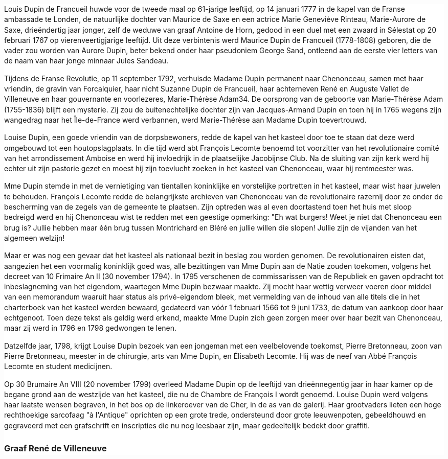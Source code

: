 Louis Dupin de Francueil huwde voor de tweede maal op 61-jarige leeftijd, op 14 januari 1777 in de kapel van de Franse ambassade te Londen, de natuurlijke dochter van Maurice de Saxe en een actrice Marie Geneviève Rinteau, Marie-Aurore de Saxe, drieëndertig jaar jonger, zelf de weduwe van graaf Antoine de Horn, gedood in een duel met een zwaard in Sélestat op 20 februari 1767 op vierenveertigjarige leeftijd. Uit deze verbintenis werd Maurice Dupin de Francueil (1778-1808) geboren, die de vader zou worden van Aurore Dupin, beter bekend onder haar pseudoniem George Sand, ontleend aan de eerste vier letters van de naam van haar jonge minnaar Jules Sandeau.

Tijdens de Franse Revolutie, op 11 september 1792, verhuisde Madame Dupin permanent naar Chenonceau, samen met haar vriendin, de gravin van Forcalquier, haar nicht Suzanne Dupin de Francueil, haar achterneven René en Auguste Vallet de Villeneuve en haar gouvernante en voorlezeres, Marie-Thérèse Adam34. De oorsprong van de geboorte van Marie-Thérèse Adam (1755-1836) blijft een mysterie. Zij zou de buitenechtelijke dochter zijn van Jacques-Armand Dupin en toen hij in 1765 wegens zijn wangedrag naar het Île-de-France werd verbannen, werd Marie-Thérèse aan Madame Dupin toevertrouwd.

Louise Dupin, een goede vriendin van de dorpsbewoners, redde de kapel van het kasteel door toe te staan dat deze werd omgebouwd tot een houtopslagplaats. In die tijd werd abt François Lecomte benoemd tot voorzitter van het revolutionaire comité van het arrondissement Amboise en werd hij invloedrijk in de plaatselijke Jacobijnse Club. Na de sluiting van zijn kerk werd hij echter uit zijn pastorie gezet en moest hij zijn toevlucht zoeken in het kasteel van Chenonceau, waar hij rentmeester was.

Mme Dupin stemde in met de vernietiging van tientallen koninklijke en vorstelijke portretten in het kasteel, maar wist haar juwelen te behouden. François Lecomte redde de belangrijkste archieven van Chenonceau van de revolutionaire razernij door ze onder de bescherming van de zegels van de gemeente te plaatsen. Zijn optreden was al even doortastend toen het huis met sloop bedreigd werd en hij Chenonceau wist te redden met een geestige opmerking: "Eh wat burgers! Weet je niet dat Chenonceau een brug is? Jullie hebben maar één brug tussen Montrichard en Bléré en jullie willen die slopen! Jullie zijn de vijanden van het algemeen welzijn!

Maar er was nog een gevaar dat het kasteel als nationaal bezit in beslag zou worden genomen. De revolutionairen eisten dat, aangezien het een voormalig koninklijk goed was, alle bezittingen van Mme Dupin aan de Natie zouden toekomen, volgens het decreet van 10 Frimaire An II (30 november 1794). In 1795 verschenen de commissarissen van de Republiek en gaven opdracht tot inbeslagneming van het eigendom, waartegen Mme Dupin bezwaar maakte. Zij mocht haar wettig verweer voeren door middel van een memorandum waaruit haar status als privé-eigendom bleek, met vermelding van de inhoud van alle titels die in het charterboek van het kasteel werden bewaard, gedateerd van vóór 1 februari 1566 tot 9 juni 1733, de datum van aankoop door haar echtgenoot. Toen deze tekst als geldig werd erkend, maakte Mme Dupin zich geen zorgen meer over haar bezit van Chenonceau, maar zij werd in 1796 en 1798 gedwongen te lenen.

Datzelfde jaar, 1798, krijgt Louise Dupin bezoek van een jongeman met een veelbelovende toekomst, Pierre Bretonneau, zoon van Pierre Bretonneau, meester in de chirurgie, arts van Mme Dupin, en Élisabeth Lecomte. Hij was de neef van Abbé François Lecomte en student medicijnen.

Op 30 Brumaire An VIII (20 november 1799) overleed Madame Dupin op de leeftijd van drieënnegentig jaar in haar kamer op de begane grond aan de westzijde van het kasteel, die nu de Chambre de François I wordt genoemd. Louise Dupin werd volgens haar laatste wensen begraven, in het bos op de linkeroever van de Cher, in de as van de galerij. Haar grootvaders lieten een hoge rechthoekige sarcofaag "à l'Antique" oprichten op een grote trede, ondersteund door grote leeuwenpoten, gebeeldhouwd en gegraveerd met een grafschrift en inscripties die nu nog leesbaar zijn, maar gedeeltelijk bedekt door graffiti.

### Graaf René de Villeneuve
